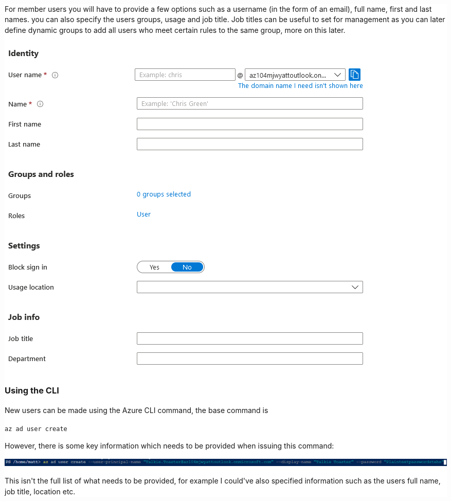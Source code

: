 For member users you will have to provide a few options such as a username (in the form of an email), full name, first and last names. you can also specify the users groups, usage and job title. Job titles can be useful to set for management as you can later define dynamic groups to add all users who meet certain rules to the same group, more on this later. 

![newmemberuser](/assets/images/Az104UsersAndGroups/az104newinternaluser.png)


### Using the CLI

New users can be made using the Azure CLI command, the base command is

    az ad user create

However, there is some key information which needs to be provided when issuing this command:

![CLIUser](/assets/images/Az104UsersAndGroups/azclienewuser.png)

This isn't the full list of what needs to be provided, for example I could've also specified information such as the users full name, job title, location etc. 
